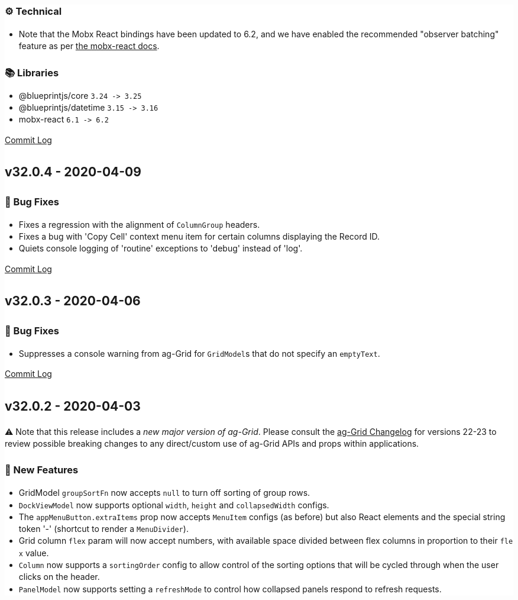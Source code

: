 ### ⚙️ Technical

* Note that the Mobx React bindings have been updated to 6.2, and we have enabled the recommended
  "observer batching" feature as per
  [the mobx-react docs](https://github.com/mobxjs/mobx-react-lite/#observer-batching).

### 📚 Libraries

* @blueprintjs/core `3.24 -> 3.25`
* @blueprintjs/datetime `3.15 -> 3.16`
* mobx-react `6.1 -> 6.2`

[Commit Log](https://github.com/xh/hoist-react/compare/v32.0.4...v33.0.0)

## v32.0.4 - 2020-04-09

### 🐞 Bug Fixes

* Fixes a regression with the alignment of `ColumnGroup` headers.
* Fixes a bug with 'Copy Cell' context menu item for certain columns displaying the Record ID.
* Quiets console logging of 'routine' exceptions to 'debug' instead of 'log'.

[Commit Log](https://github.com/xh/hoist-react/compare/v32.0.3...v32.0.4)

## v32.0.3 - 2020-04-06

### 🐞 Bug Fixes

* Suppresses a console warning from ag-Grid for `GridModel`s that do not specify an `emptyText`.

[Commit Log](https://github.com/xh/hoist-react/compare/v32.0.2...v32.0.3)

## v32.0.2 - 2020-04-03

⚠ Note that this release includes a *new major version of ag-Grid*. Please consult the
[ag-Grid Changelog](https://www.ag-grid.com/ag-grid-changelog/) for versions 22-23 to review
possible breaking changes to any direct/custom use of ag-Grid APIs and props within applications.

### 🎁 New Features

* GridModel `groupSortFn` now accepts `null` to turn off sorting of group rows.
* `DockViewModel` now supports optional `width`, `height` and `collapsedWidth` configs.
* The `appMenuButton.extraItems` prop now accepts `MenuItem` configs (as before) but also React
  elements and the special string token '-' (shortcut to render a `MenuDivider`).
* Grid column `flex` param will now accept numbers, with available space divided between flex
  columns in proportion to their `flex` value.
* `Column` now supports a `sortingOrder` config to allow control of the sorting options that will be
  cycled through when the user clicks on the header.
* `PanelModel` now supports setting a `refreshMode` to control how collapsed panels respond to
  refresh requests.
